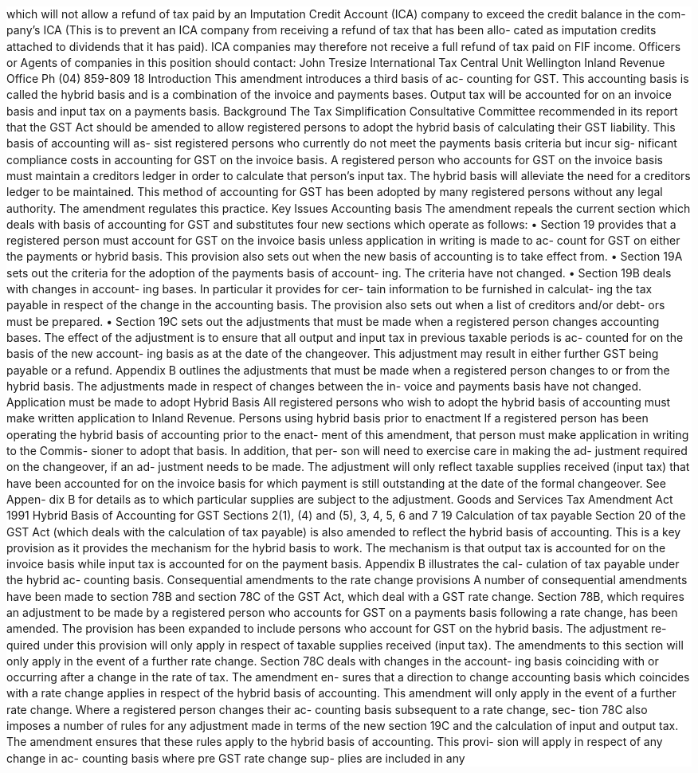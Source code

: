which will not allow a refund of tax paid by an Imputation Credit Account (ICA) company to exceed the credit balance in the com- pany’s ICA (This is to prevent an ICA company from receiving a refund of tax that has been allo- cated as imputation credits attached to dividends that it has paid). ICA companies may therefore not receive a full refund of tax paid on FIF income. Officers or Agents of companies in this position should contact: John Tresize International Tax Central Unit Wellington Inland Revenue Office Ph (04) 859-809 18 Introduction This amendment introduces a third basis of ac- counting for GST. This accounting basis is called the hybrid basis and is a combination of the invoice and payments bases. Output tax will be accounted for on an invoice basis and input tax on a payments basis. Background The Tax Simplification Consultative Committee recommended in its report that the GST Act should be amended to allow registered persons to adopt the hybrid basis of calculating their GST liability. This basis of accounting will as- sist registered persons who currently do not meet the payments basis criteria but incur sig- nificant compliance costs in accounting for GST on the invoice basis. A registered person who accounts for GST on the invoice basis must maintain a creditors ledger in order to calculate that person’s input tax. The hybrid basis will alleviate the need for a creditors ledger to be maintained. This method of accounting for GST has been adopted by many registered persons without any legal authority. The amendment regulates this practice. Key Issues Accounting basis The amendment repeals the current section which deals with basis of accounting for GST and substitutes four new sections which operate as follows: • Section 19 provides that a registered person must account for GST on the invoice basis unless application in writing is made to ac- count for GST on either the payments or hybrid basis. This provision also sets out when the new basis of accounting is to take effect from. • Section 19A sets out the criteria for the adoption of the payments basis of account- ing. The criteria have not changed. • Section 19B deals with changes in account- ing bases. In particular it provides for cer- tain information to be furnished in calculat- ing the tax payable in respect of the change in the accounting basis. The provision also sets out when a list of creditors and/or debt- ors must be prepared. • Section 19C sets out the adjustments that must be made when a registered person changes accounting bases. The effect of the adjustment is to ensure that all output and input tax in previous taxable periods is ac- counted for on the basis of the new account- ing basis as at the date of the changeover. This adjustment may result in either further GST being payable or a refund. Appendix B outlines the adjustments that must be made when a registered person changes to or from the hybrid basis. The adjustments made in respect of changes between the in- voice and payments basis have not changed. Application must be made to adopt Hybrid Basis All registered persons who wish to adopt the hybrid basis of accounting must make written application to Inland Revenue. Persons using hybrid basis prior to enactment If a registered person has been operating the hybrid basis of accounting prior to the enact- ment of this amendment, that person must make application in writing to the Commis- sioner to adopt that basis. In addition, that per- son will need to exercise care in making the ad- justment required on the changeover, if an ad- justment needs to be made. The adjustment will only reflect taxable supplies received (input tax) that have been accounted for on the invoice basis for which payment is still outstanding at the date of the formal changeover. See Appen- dix B for details as to which particular supplies are subject to the adjustment. Goods and Services Tax Amendment Act 1991 Hybrid Basis of Accounting for GST Sections 2(1), (4) and (5), 3, 4, 5, 6 and 7 19 Calculation of tax payable Section 20 of the GST Act (which deals with the calculation of tax payable) is also amended to reflect the hybrid basis of accounting. This is a key provision as it provides the mechanism for the hybrid basis to work. The mechanism is that output tax is accounted for on the invoice basis while input tax is accounted for on the payment basis. Appendix B illustrates the cal- culation of tax payable under the hybrid ac- counting basis. Consequential amendments to the rate change provisions A number of consequential amendments have been made to section 78B and section 78C of the GST Act, which deal with a GST rate change. Section 78B, which requires an adjustment to be made by a registered person who accounts for GST on a payments basis following a rate change, has been amended. The provision has been expanded to include persons who account for GST on the hybrid basis. The adjustment re- quired under this provision will only apply in respect of taxable supplies received (input tax). The amendments to this section will only apply in the event of a further rate change. Section 78C deals with changes in the account- ing basis coinciding with or occurring after a change in the rate of tax. The amendment en- sures that a direction to change accounting basis which coincides with a rate change applies in respect of the hybrid basis of accounting. This amendment will only apply in the event of a further rate change. Where a registered person changes their ac- counting basis subsequent to a rate change, sec- tion 78C also imposes a number of rules for any adjustment made in terms of the new section 19C and the calculation of input and output tax. The amendment ensures that these rules apply to the hybrid basis of accounting. This provi- sion will apply in respect of any change in ac- counting basis where pre GST rate change sup- plies are included in any